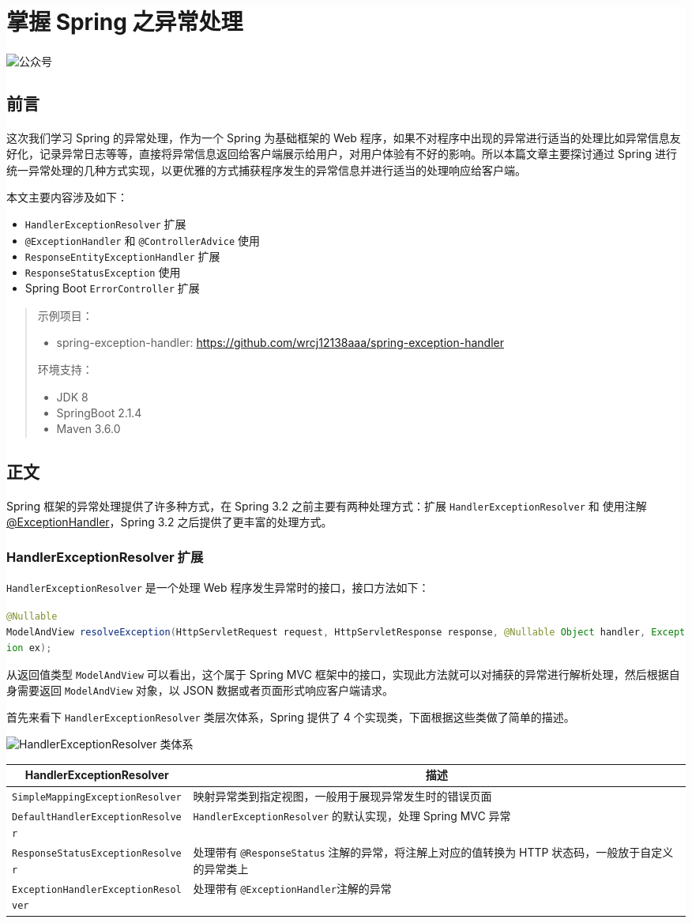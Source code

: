 # 掌握 Spring 之异常处理

![公众号](http://ww1.sinaimg.cn/large/006tNc79ly1g35nzax5gvj30p00dwtaq.jpg)

## 前言

这次我们学习 Spring 的异常处理，作为一个 Spring 为基础框架的 Web 程序，如果不对程序中出现的异常进行适当的处理比如异常信息友好化，记录异常日志等等，直接将异常信息返回给客户端展示给用户，对用户体验有不好的影响。所以本篇文章主要探讨通过 Spring 进行统一异常处理的几种方式实现，以更优雅的方式捕获程序发生的异常信息并进行适当的处理响应给客户端。

本文主要内容涉及如下：

- `HandlerExceptionResolver` 扩展
- `@ExceptionHandler` 和 `@ControllerAdvice` 使用
- `ResponseEntityExceptionHandler` 扩展
- `ResponseStatusException` 使用
- Spring Boot `ErrorController` 扩展

> 示例项目：
>
> - spring-exception-handler: https://github.com/wrcj12138aaa/spring-exception-handler
>
> 环境支持：
>
> - JDK 8
> - SpringBoot 2.1.4
> - Maven 3.6.0

## 正文

Spring 框架的异常处理提供了许多种方式，在 Spring 3.2 之前主要有两种处理方式：扩展 `HandlerExceptionResolver` 和 使用注解 [@ExceptionHandler](https://docs.spring.io/spring/docs/5.1.6.RELEASE/spring-framework-reference/web.html#mvc-ann-exceptionhandler)，Spring 3.2 之后提供了更丰富的处理方式。

### HandlerExceptionResolver 扩展

`HandlerExceptionResolver` 是一个处理 Web 程序发生异常时的接口，接口方法如下：

```java
@Nullable
ModelAndView resolveException(HttpServletRequest request, HttpServletResponse response, @Nullable Object handler, Exception ex);
```

从返回值类型 `ModelAndView` 可以看出，这个属于 Spring MVC 框架中的接口，实现此方法就可以对捕获的异常进行解析处理，然后根据自身需要返回 `ModelAndView` 对象，以 JSON 数据或者页面形式响应客户端请求。

首先来看下 `HandlerExceptionResolver` 类层次体系，Spring 提供了 4 个实现类，下面根据这些类做了简单的描述。

![HandlerExceptionResolver 类体系](http://ww4.sinaimg.cn/large/006tNc79ly1g35v0q51y0j31560a10u1.jpg)

| HandlerExceptionResolver            | 描述                                                                                                |
| ----------------------------------- | --------------------------------------------------------------------------------------------------- |
| `SimpleMappingExceptionResolver`    | 映射异常类到指定视图，一般用于展现异常发生时的错误页面                                              |
| `DefaultHandlerExceptionResolver`   | `HandlerExceptionResolver` 的默认实现，处理 Spring MVC 异常                                         |
| `ResponseStatusExceptionResolver`   | 处理带有 `@ResponseStatus` 注解的异常，将注解上对应的值转换为 HTTP 状态码，一般放于自定义的异常类上 |
| `ExceptionHandlerExceptionResolver` | 处理带有 `@ExceptionHandler`注解的异常                                                              |
